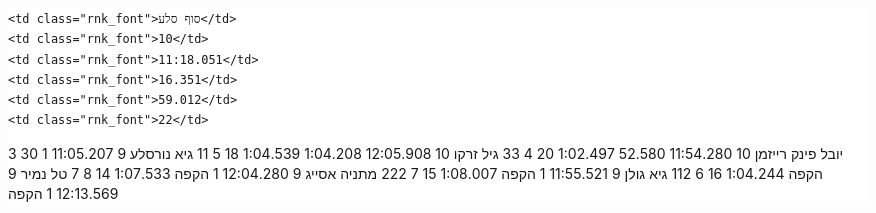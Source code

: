     <td class="rnk_font">סוף סלע</td>
    <td class="rnk_font">10</td>
    <td class="rnk_font">11:18.051</td>
    <td class="rnk_font">16.351</td>
    <td class="rnk_font">59.012</td>
    <td class="rnk_font">22</td>
</tr>
<tr class="rnk_bkcolor">
    <td class="rnk_font">3</td>
    <td class="rnk_font">30</td>
    <td class="rnk_font">יובל פינק רייזמן</td>
    <td class="rnk_font">10</td>
    <td class="rnk_font">11:54.280</td>
    <td class="rnk_font">52.580</td>
    <td class="rnk_font">1:02.497</td>
    <td class="rnk_font">20</td>
</tr>
<tr class="rnk_bkcolor">
    <td class="rnk_font">4</td>
    <td class="rnk_font">33</td>
    <td class="rnk_font">גיל זרקו</td>
    <td class="rnk_font">10</td>
    <td class="rnk_font">12:05.908</td>
    <td class="rnk_font">1:04.208</td>
    <td class="rnk_font">1:04.539</td>
    <td class="rnk_font">18</td>
</tr>
<tr class="rnk_bkcolor">
    <td class="rnk_font">5</td>
    <td class="rnk_font">11</td>
    <td class="rnk_font">גיא נורסלע</td>
    <td class="rnk_font">9</td>
    <td class="rnk_font">11:05.207</td>
    <td class="rnk_font">1 הקפה</td>
    <td class="rnk_font">1:04.244</td>
    <td class="rnk_font">16</td>
</tr>
<tr class="rnk_bkcolor">
    <td class="rnk_font">6</td>
    <td class="rnk_font">112</td>
    <td class="rnk_font">גיא גולן</td>
    <td class="rnk_font">9</td>
    <td class="rnk_font">11:55.521</td>
    <td class="rnk_font">1 הקפה</td>
    <td class="rnk_font">1:08.007</td>
    <td class="rnk_font">15</td>
</tr>
<tr class="rnk_bkcolor">
    <td class="rnk_font">7</td>
    <td class="rnk_font">222</td>
    <td class="rnk_font">מתניה אסייג</td>
    <td class="rnk_font">9</td>
    <td class="rnk_font">12:04.280</td>
    <td class="rnk_font">1 הקפה</td>
    <td class="rnk_font">1:07.533</td>
    <td class="rnk_font">14</td>
</tr>
<tr class="rnk_bkcolor">
    <td class="rnk_font">8</td>
    <td class="rnk_font">7</td>
    <td class="rnk_font">טל נמיר</td>
    <td class="rnk_font">9</td>
    <td class="rnk_font">12:13.569</td>
    <td class="rnk_font">1 הקפה</td>